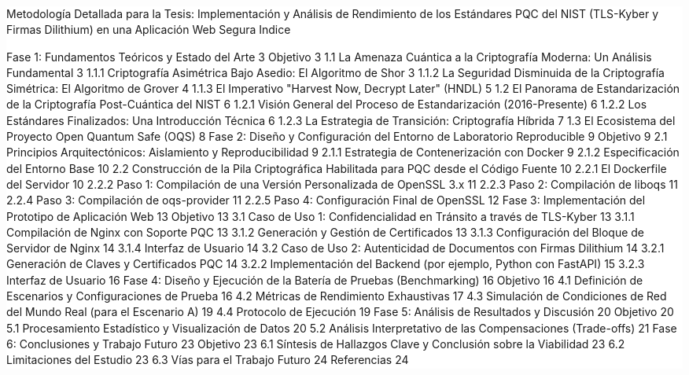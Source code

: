 Metodología Detallada para la Tesis: Implementación y Análisis de Rendimiento de los Estándares PQC del NIST (TLS-Kyber y Firmas Dilithium) en una Aplicación Web Segura
Indice

Fase 1: Fundamentos Teóricos y Estado del Arte	3
Objetivo	3
1.1 La Amenaza Cuántica a la Criptografía Moderna: Un Análisis Fundamental	3
1.1.1 Criptografía Asimétrica Bajo Asedio: El Algoritmo de Shor	3
1.1.2 La Seguridad Disminuida de la Criptografía Simétrica: El Algoritmo de Grover	4
1.1.3 El Imperativo "Harvest Now, Decrypt Later" (HNDL)	5
1.2 El Panorama de Estandarización de la Criptografía Post-Cuántica del NIST	6
1.2.1 Visión General del Proceso de Estandarización (2016-Presente)	6
1.2.2 Los Estándares Finalizados: Una Introducción Técnica	6
1.2.3 La Estrategia de Transición: Criptografía Híbrida	7
1.3 El Ecosistema del Proyecto Open Quantum Safe (OQS)	8
Fase 2: Diseño y Configuración del Entorno de Laboratorio Reproducible	9
Objetivo	9
2.1 Principios Arquitectónicos: Aislamiento y Reproducibilidad	9
2.1.1 Estrategia de Contenerización con Docker	9
2.1.2 Especificación del Entorno Base	10
2.2 Construcción de la Pila Criptográfica Habilitada para PQC desde el Código Fuente	10
2.2.1 El Dockerfile del Servidor	10
2.2.2 Paso 1: Compilación de una Versión Personalizada de OpenSSL 3.x	11
2.2.3 Paso 2: Compilación de liboqs	11
2.2.4 Paso 3: Compilación de oqs-provider	11
2.2.5 Paso 4: Configuración Final de OpenSSL	12
Fase 3: Implementación del Prototipo de Aplicación Web	13
Objetivo	13
3.1 Caso de Uso 1: Confidencialidad en Tránsito a través de TLS-Kyber	13
3.1.1 Compilación de Nginx con Soporte PQC	13
3.1.2 Generación y Gestión de Certificados	13
3.1.3 Configuración del Bloque de Servidor de Nginx	14
3.1.4 Interfaz de Usuario	14
3.2 Caso de Uso 2: Autenticidad de Documentos con Firmas Dilithium	14
3.2.1 Generación de Claves y Certificados PQC	14
3.2.2 Implementación del Backend (por ejemplo, Python con FastAPI)	15
3.2.3 Interfaz de Usuario	16
Fase 4: Diseño y Ejecución de la Batería de Pruebas (Benchmarking)	16
Objetivo	16
4.1 Definición de Escenarios y Configuraciones de Prueba	16
4.2 Métricas de Rendimiento Exhaustivas	17
4.3 Simulación de Condiciones de Red del Mundo Real (para el Escenario A)	19
4.4 Protocolo de Ejecución	19
Fase 5: Análisis de Resultados y Discusión	20
Objetivo	20
5.1 Procesamiento Estadístico y Visualización de Datos	20
5.2 Análisis Interpretativo de las Compensaciones (Trade-offs)	21
Fase 6: Conclusiones y Trabajo Futuro	23
Objetivo	23
6.1 Síntesis de Hallazgos Clave y Conclusión sobre la Viabilidad	23
6.2 Limitaciones del Estudio	23
6.3 Vías para el Trabajo Futuro	24
Referencias	24
